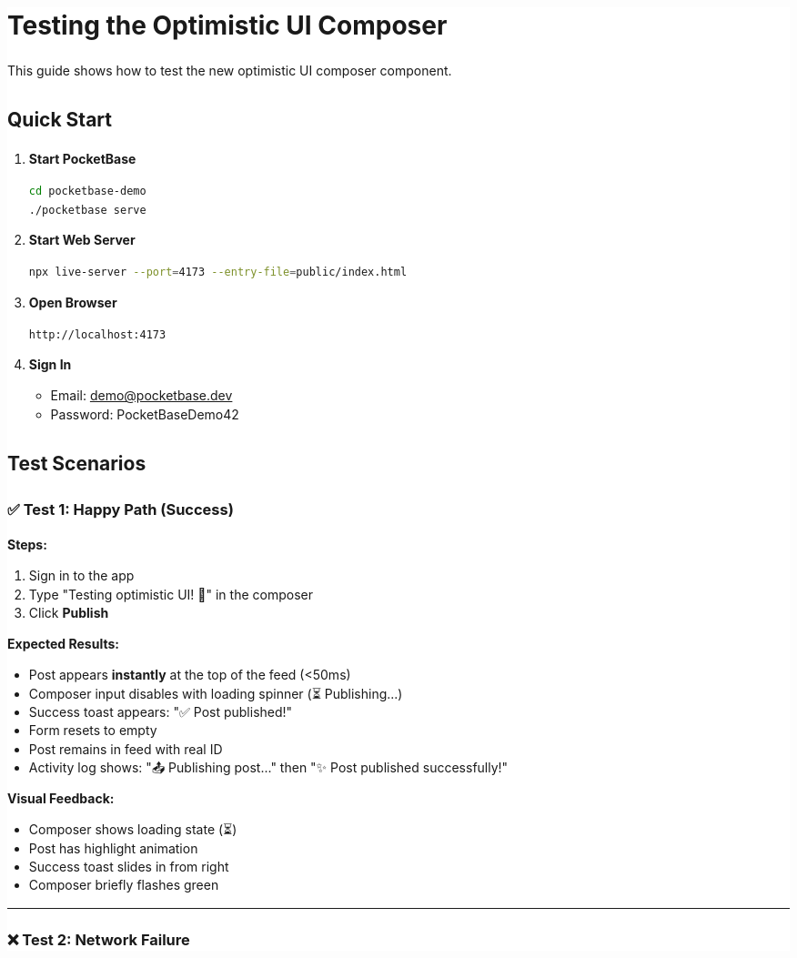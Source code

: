 # Testing the Optimistic UI Composer

This guide shows how to test the new optimistic UI composer component.

## Quick Start

1. **Start PocketBase**
   ```bash
   cd pocketbase-demo
   ./pocketbase serve
   ```

2. **Start Web Server**
   ```bash
   npx live-server --port=4173 --entry-file=public/index.html
   ```

3. **Open Browser**
   ```
   http://localhost:4173
   ```

4. **Sign In**
   - Email: demo@pocketbase.dev
   - Password: PocketBaseDemo42

## Test Scenarios

### ✅ Test 1: Happy Path (Success)

**Steps:**
1. Sign in to the app
2. Type "Testing optimistic UI! 🎉" in the composer
3. Click **Publish**

**Expected Results:**
- Post appears **instantly** at the top of the feed (<50ms)
- Composer input disables with loading spinner (⏳ Publishing...)
- Success toast appears: "✅ Post published!"
- Form resets to empty
- Post remains in feed with real ID
- Activity log shows: "📤 Publishing post..." then "✨ Post published successfully!"

**Visual Feedback:**
- Composer shows loading state (⏳)
- Post has highlight animation
- Success toast slides in from right
- Composer briefly flashes green

---

### ❌ Test 2: Network Failure
